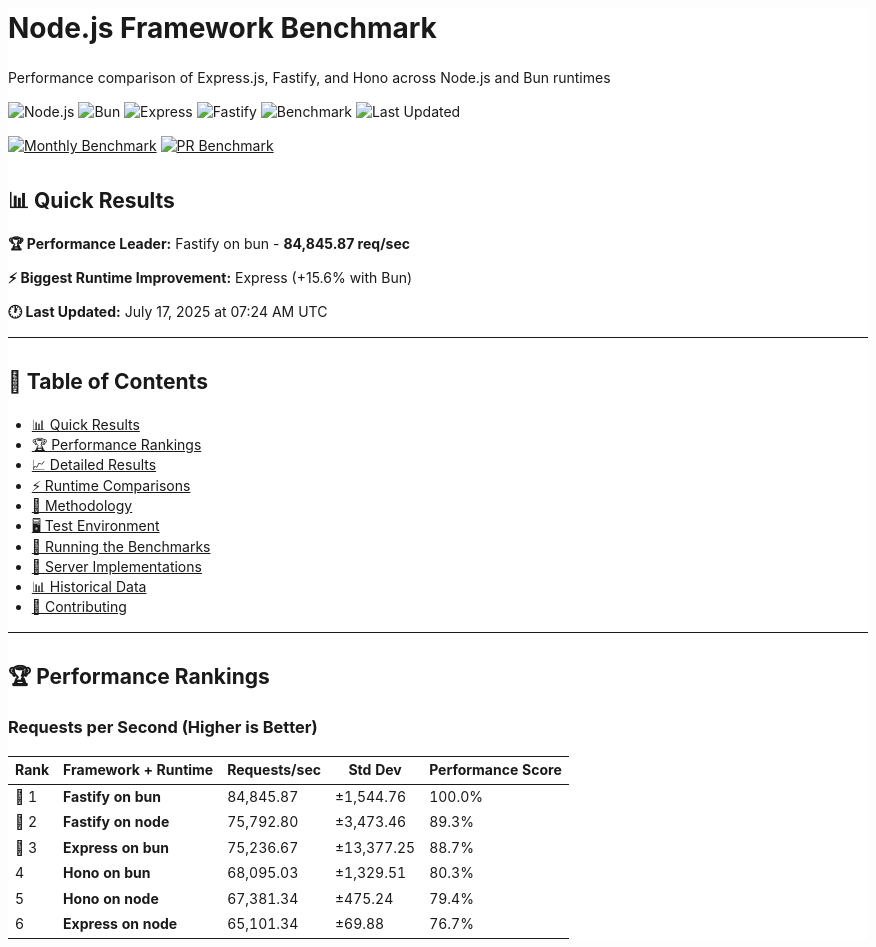 # Node.js Framework Benchmark

Performance comparison of Express.js, Fastify, and Hono across Node.js and Bun runtimes

![Node.js](https://img.shields.io/badge/Node.js-339933?style=flat&logo=nodedotjs&logoColor=white)
![Bun](https://img.shields.io/badge/Bun-000000?style=flat&logo=bun&logoColor=white)
![Express](https://img.shields.io/badge/Express-000000?style=flat&logo=express&logoColor=white)
![Fastify](https://img.shields.io/badge/Fastify-000000?style=flat&logo=fastify&logoColor=white)
![Benchmark](https://img.shields.io/badge/Benchmark-Automated-blue?style=flat)
![Last Updated](https://img.shields.io/badge/Last%20Updated-2025-07-17-green?style=flat)

[![Monthly Benchmark](https://github.com/MePriyanshuHoo/JS-Benchmarks/actions/workflows/monthly-benchmark.yml/badge.svg)](https://github.com/MePriyanshuHoo/JS-Benchmarks/actions/workflows/monthly-benchmark.yml)
[![PR Benchmark](https://github.com/MePriyanshuHoo/JS-Benchmarks/actions/workflows/pr-benchmark.yml/badge.svg)](https://github.com/MePriyanshuHoo/JS-Benchmarks/actions/workflows/pr-benchmark.yml)

## 📊 Quick Results

**🏆 Performance Leader:** Fastify on bun - **84,845.87 req/sec**

**⚡ Biggest Runtime Improvement:** Express (+15.6% with Bun)

**🕐 Last Updated:** July 17, 2025 at 07:24 AM UTC

---

## 📑 Table of Contents

- [📊 Quick Results](#-quick-results)
- [🏆 Performance Rankings](#-performance-rankings)
- [📈 Detailed Results](#-detailed-results)
- [⚡ Runtime Comparisons](#-runtime-comparisons)
- [🔬 Methodology](#-methodology)
- [🖥️ Test Environment](#️-test-environment)
- [🚀 Running the Benchmarks](#-running-the-benchmarks)
- [📝 Server Implementations](#-server-implementations)
- [📊 Historical Data](#-historical-data)
- [🤝 Contributing](#-contributing)

---

## 🏆 Performance Rankings

### Requests per Second (Higher is Better)

| Rank | Framework + Runtime | Requests/sec | Std Dev | Performance Score |
|------|---------------------|--------------|---------|-------------------|
| 🥇 1 | **Fastify on bun** | 84,845.87 | ±1,544.76 | 100.0% |
| 🥈 2 | **Fastify on node** | 75,792.80 | ±3,473.46 | 89.3% |
| 🥉 3 | **Express on bun** | 75,236.67 | ±13,377.25 | 88.7% |
|    4 | **Hono on bun** | 68,095.03 | ±1,329.51 | 80.3% |
|    5 | **Hono on node** | 67,381.34 | ±475.24 | 79.4% |
|    6 | **Express on node** | 65,101.34 | ±69.88 | 76.7% |
